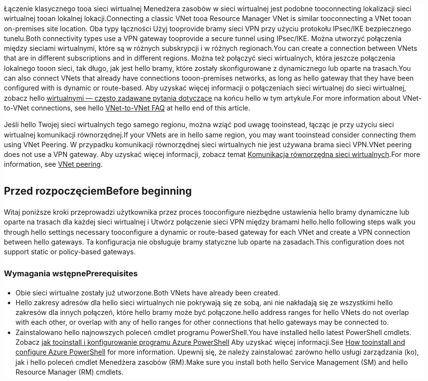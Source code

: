 <span data-ttu-id="ffa13-108">Łączenie klasycznego tooa sieci wirtualnej Menedżera zasobów w sieci wirtualnej jest podobne tooconnecting lokalizacji sieci wirtualnej tooan lokalnej lokacji.</span><span class="sxs-lookup"><span data-stu-id="ffa13-108">Connecting a classic VNet tooa Resource Manager VNet is similar tooconnecting a VNet tooan on-premises site location.</span></span> <span data-ttu-id="ffa13-109">Oba typy łączności Użyj tooprovide bramy sieci VPN przy użyciu protokołu IPsec/IKE bezpiecznego tunelu.</span><span class="sxs-lookup"><span data-stu-id="ffa13-109">Both connectivity types use a VPN gateway tooprovide a secure tunnel using IPsec/IKE.</span></span> <span data-ttu-id="ffa13-110">Można utworzyć połączenia między sieciami wirtualnymi, które są w różnych subskrypcji i w różnych regionach.</span><span class="sxs-lookup"><span data-stu-id="ffa13-110">You can create a connection between VNets that are in different subscriptions and in different regions.</span></span> <span data-ttu-id="ffa13-111">Można też połączyć sieci wirtualnych, która jeszcze połączenia lokalnego tooon sieci, tak długo, jak jest hello bramy, które zostały skonfigurowane z dynamicznego lub oparte na trasach.</span><span class="sxs-lookup"><span data-stu-id="ffa13-111">You can also connect VNets that already have connections tooon-premises networks, as long as hello gateway that they have been configured with is dynamic or route-based.</span></span> <span data-ttu-id="ffa13-112">Aby uzyskać więcej informacji o połączeniach sieci wirtualnej do sieci wirtualnej, zobacz hello [wirtualnymi — często zadawane pytania dotyczące](#faq) na końcu hello w tym artykule.</span><span class="sxs-lookup"><span data-stu-id="ffa13-112">For more information about VNet-to-VNet connections, see hello [VNet-to-VNet FAQ](#faq) at hello end of this article.</span></span> 

<span data-ttu-id="ffa13-113">Jeśli hello Twojej sieci wirtualnych tego samego regionu, można wziąć pod uwagę tooinstead, łącząc je przy użyciu sieci wirtualnej komunikacji równorzędnej.</span><span class="sxs-lookup"><span data-stu-id="ffa13-113">If your VNets are in hello same region, you may want tooinstead consider connecting them using VNet Peering.</span></span> <span data-ttu-id="ffa13-114">W przypadku komunikacji równorzędnej sieci wirtualnych nie jest używana brama sieci VPN.</span><span class="sxs-lookup"><span data-stu-id="ffa13-114">VNet peering does not use a VPN gateway.</span></span> <span data-ttu-id="ffa13-115">Aby uzyskać więcej informacji, zobacz temat [Komunikacja równorzędna sieci wirtualnych](../virtual-network/virtual-network-peering-overview.md).</span><span class="sxs-lookup"><span data-stu-id="ffa13-115">For more information, see [VNet peering](../virtual-network/virtual-network-peering-overview.md).</span></span> 

## <a name="before-beginning"></a><span data-ttu-id="ffa13-116">Przed rozpoczęciem</span><span class="sxs-lookup"><span data-stu-id="ffa13-116">Before beginning</span></span>

<span data-ttu-id="ffa13-117">Witaj poniższe kroki przeprowadzi użytkownika przez proces tooconfigure niezbędne ustawienia hello bramy dynamiczne lub oparte na trasach dla każdej sieci wirtualnej i Utwórz połączenie sieci VPN między bramami hello.</span><span class="sxs-lookup"><span data-stu-id="ffa13-117">hello following steps walk you through hello settings necessary tooconfigure a dynamic or route-based gateway for each VNet and create a VPN connection between hello gateways.</span></span> <span data-ttu-id="ffa13-118">Ta konfiguracja nie obsługuje bramy statyczne lub oparte na zasadach.</span><span class="sxs-lookup"><span data-stu-id="ffa13-118">This configuration does not support static or policy-based gateways.</span></span>

### <a name="prerequisites"></a><span data-ttu-id="ffa13-119">Wymagania wstępne</span><span class="sxs-lookup"><span data-stu-id="ffa13-119">Prerequisites</span></span>

* <span data-ttu-id="ffa13-120">Obie sieci wirtualne zostały już utworzone.</span><span class="sxs-lookup"><span data-stu-id="ffa13-120">Both VNets have already been created.</span></span>
* <span data-ttu-id="ffa13-121">Hello zakresy adresów dla hello sieci wirtualnych nie pokrywają się ze sobą, ani nie nakładają się ze wszystkimi hello zakresów dla innych połączeń, które hello bramy może być połączone.</span><span class="sxs-lookup"><span data-stu-id="ffa13-121">hello address ranges for hello VNets do not overlap with each other, or overlap with any of hello ranges for other connections that hello gateways may be connected to.</span></span>
* <span data-ttu-id="ffa13-122">Zainstalowano hello najnowszych poleceń cmdlet programu PowerShell.</span><span class="sxs-lookup"><span data-stu-id="ffa13-122">You have installed hello latest PowerShell cmdlets.</span></span> <span data-ttu-id="ffa13-123">Zobacz [jak tooinstall i konfigurowanie programu Azure PowerShell](/powershell/azure/overview) Aby uzyskać więcej informacji.</span><span class="sxs-lookup"><span data-stu-id="ffa13-123">See [How tooinstall and configure Azure PowerShell](/powershell/azure/overview) for more information.</span></span> <span data-ttu-id="ffa13-124">Upewnij się, że należy zainstalować zarówno hello usługi zarządzania (ko), jak i hello poleceń cmdlet Menedżera zasobów (RM).</span><span class="sxs-lookup"><span data-stu-id="ffa13-124">Make sure you install both hello Service Management (SM) and hello Resource Manager (RM) cmdlets.</span></span> 